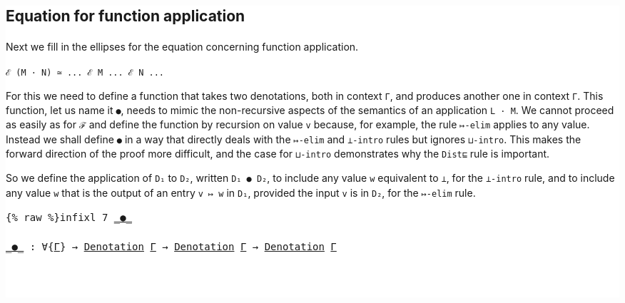 
## Equation for function application

Next we fill in the ellipses for the equation concerning function
application.

    ℰ (M · N) ≃ ... ℰ M ... ℰ N ...

For this we need to define a function that takes two denotations, both
in context `Γ`, and produces another one in context `Γ`. This
function, let us name it `●`, needs to mimic the non-recursive aspects
of the semantics of an application `L · M`.  We cannot proceed as
easily as for `ℱ` and define the function by recursion on value `v`
because, for example, the rule `↦-elim` applies to any value. Instead
we shall define `●` in a way that directly deals with the `↦-elim` and
`⊥-intro` rules but ignores `⊔-intro`. This makes the forward
direction of the proof more difficult, and the case for `⊔-intro`
demonstrates why the `Dist⊑` rule is important.

So we define the application of `D₁` to `D₂`, written `D₁ ● D₂`, to include
any value `w` equivalent to `⊥`, for the `⊥-intro` rule, and to include any
value `w` that is the output of an entry `v ↦ w` in `D₁`, provided the
input `v` is in `D₂`, for the `↦-elim` rule.

<pre class="Agda">{% raw %}<a id="5618" class="Keyword">infixl</a> <a id="5625" class="Number">7</a> <a id="5627" href="{% endraw %}{{ site.baseurl }}{% link out/plfa/Compositional.md %}{% raw %}#5632" class="Function Operator">_●_</a>

<a id="_●_"></a><a id="5632" href="{% endraw %}{{ site.baseurl }}{% link out/plfa/Compositional.md %}{% raw %}#5632" class="Function Operator">_●_</a> <a id="5636" class="Symbol">:</a> <a id="5638" class="Symbol">∀{</a><a id="5640" href="{% endraw %}{{ site.baseurl }}{% link out/plfa/Compositional.md %}{% raw %}#5640" class="Bound">Γ</a><a id="5641" class="Symbol">}</a> <a id="5643" class="Symbol">→</a> <a id="5645" href="{% endraw %}{{ site.baseurl }}{% link out/plfa/Denotational.md %}{% raw %}#17423" class="Function">Denotation</a> <a id="5656" href="{% endraw %}{{ site.baseurl }}{% link out/plfa/Compositional.md %}{% raw %}#5640" class="Bound">Γ</a> <a id="5658" class="Symbol">→</a> <a id="5660" href="{% endraw %}{{ site.baseurl }}{% link out/plfa/Denotational.md %}{% raw %}#17423" class="Function">Denotation</a> <a id="5671" href="{% endraw %}{{ site.baseurl }}{% link out/plfa/Compositional.md %}{% raw %}#5640" class="Bound">Γ</a> <a id="5673" class="Symbol">→</a> <a id="5675" href="{% endraw %}{{ site.baseurl }}{% link out/plfa/Denotational.md %}{% raw %}#17423" class="Function">Denotation</a> <a id="5686" href="{% endraw %}{{ site.baseurl }}{% link out/plfa/Compositional.md %}{% raw %}#5640" class="Bound">Γ</a>
